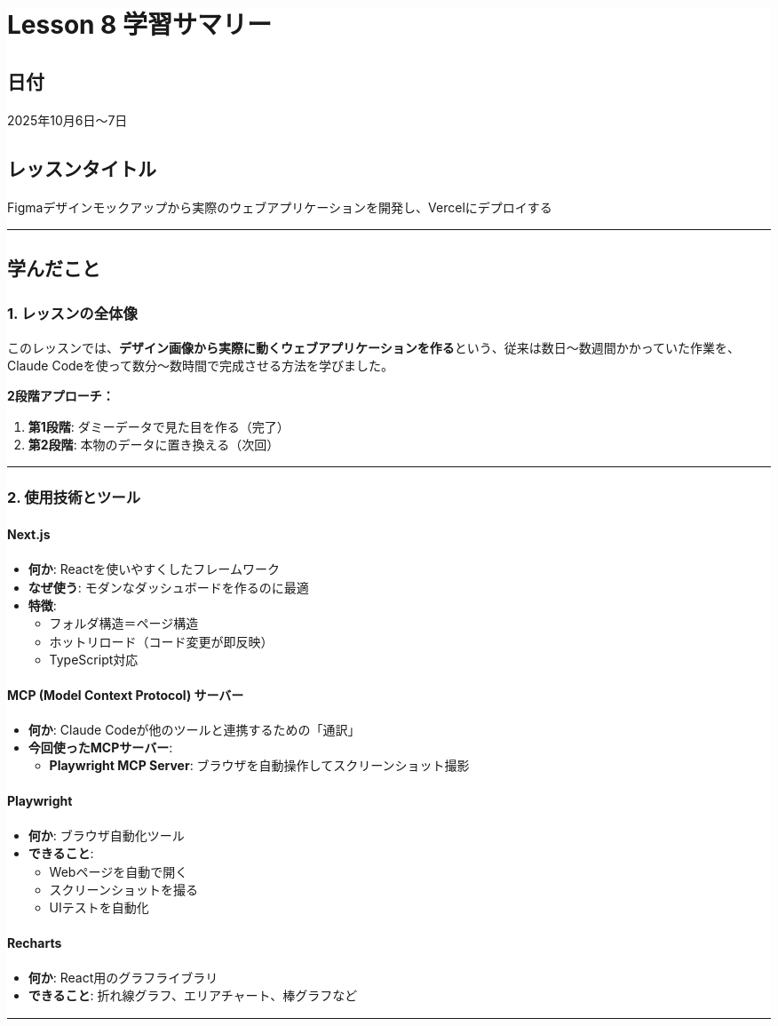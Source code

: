 # Lesson 8 学習サマリー

## 日付
2025年10月6日〜7日

## レッスンタイトル
Figmaデザインモックアップから実際のウェブアプリケーションを開発し、Vercelにデプロイする

---

## 学んだこと

### 1. レッスンの全体像

このレッスンでは、**デザイン画像から実際に動くウェブアプリケーションを作る**という、従来は数日〜数週間かかっていた作業を、Claude Codeを使って数分〜数時間で完成させる方法を学びました。

**2段階アプローチ：**
1. **第1段階**: ダミーデータで見た目を作る（完了）
2. **第2段階**: 本物のデータに置き換える（次回）

---

### 2. 使用技術とツール

#### Next.js
- **何か**: Reactを使いやすくしたフレームワーク
- **なぜ使う**: モダンなダッシュボードを作るのに最適
- **特徴**:
  - フォルダ構造＝ページ構造
  - ホットリロード（コード変更が即反映）
  - TypeScript対応

#### MCP (Model Context Protocol) サーバー
- **何か**: Claude Codeが他のツールと連携するための「通訳」
- **今回使ったMCPサーバー**:
  - **Playwright MCP Server**: ブラウザを自動操作してスクリーンショット撮影

#### Playwright
- **何か**: ブラウザ自動化ツール
- **できること**:
  - Webページを自動で開く
  - スクリーンショットを撮る
  - UIテストを自動化

#### Recharts
- **何か**: React用のグラフライブラリ
- **できること**: 折れ線グラフ、エリアチャート、棒グラフなど

---
